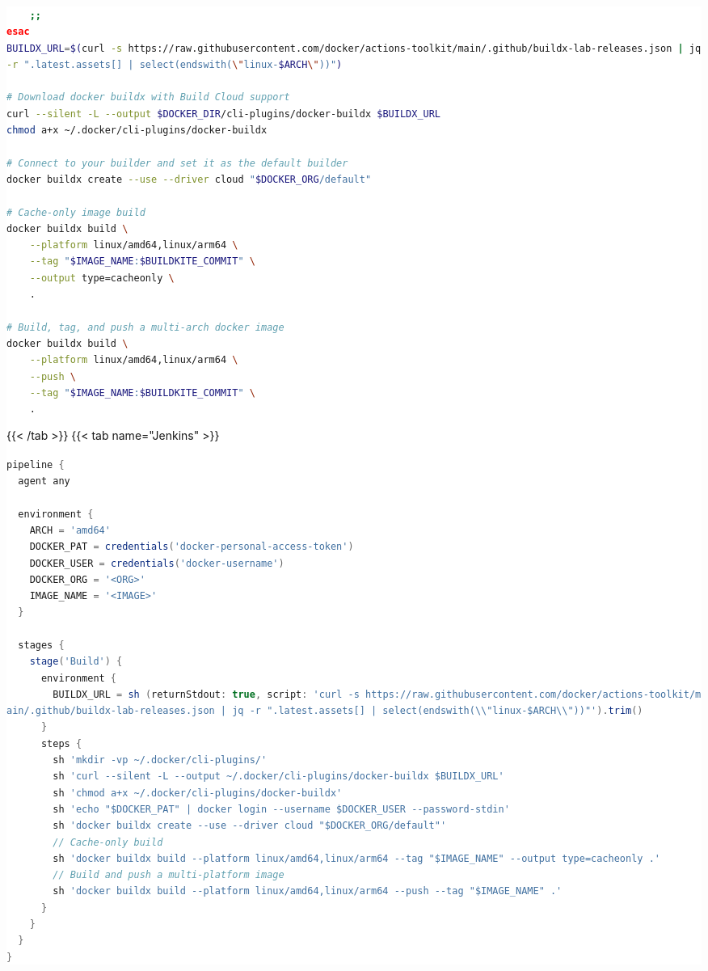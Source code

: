 ```bash
    ;;
esac
BUILDX_URL=$(curl -s https://raw.githubusercontent.com/docker/actions-toolkit/main/.github/buildx-lab-releases.json | jq -r ".latest.assets[] | select(endswith(\"linux-$ARCH\"))")

# Download docker buildx with Build Cloud support
curl --silent -L --output $DOCKER_DIR/cli-plugins/docker-buildx $BUILDX_URL
chmod a+x ~/.docker/cli-plugins/docker-buildx

# Connect to your builder and set it as the default builder
docker buildx create --use --driver cloud "$DOCKER_ORG/default"

# Cache-only image build
docker buildx build \
    --platform linux/amd64,linux/arm64 \
    --tag "$IMAGE_NAME:$BUILDKITE_COMMIT" \
    --output type=cacheonly \
    .

# Build, tag, and push a multi-arch docker image
docker buildx build \
    --platform linux/amd64,linux/arm64 \
    --push \
    --tag "$IMAGE_NAME:$BUILDKITE_COMMIT" \
    .
```

{{< /tab >}}
{{< tab name="Jenkins" >}}

```groovy
pipeline {
  agent any

  environment {
    ARCH = 'amd64'
    DOCKER_PAT = credentials('docker-personal-access-token')
    DOCKER_USER = credentials('docker-username')
    DOCKER_ORG = '<ORG>'
    IMAGE_NAME = '<IMAGE>'
  }

  stages {
    stage('Build') {
      environment {
        BUILDX_URL = sh (returnStdout: true, script: 'curl -s https://raw.githubusercontent.com/docker/actions-toolkit/main/.github/buildx-lab-releases.json | jq -r ".latest.assets[] | select(endswith(\\"linux-$ARCH\\"))"').trim()
      }
      steps {
        sh 'mkdir -vp ~/.docker/cli-plugins/'
        sh 'curl --silent -L --output ~/.docker/cli-plugins/docker-buildx $BUILDX_URL'
        sh 'chmod a+x ~/.docker/cli-plugins/docker-buildx'
        sh 'echo "$DOCKER_PAT" | docker login --username $DOCKER_USER --password-stdin'
        sh 'docker buildx create --use --driver cloud "$DOCKER_ORG/default"'
        // Cache-only build
        sh 'docker buildx build --platform linux/amd64,linux/arm64 --tag "$IMAGE_NAME" --output type=cacheonly .'
        // Build and push a multi-platform image
        sh 'docker buildx build --platform linux/amd64,linux/arm64 --push --tag "$IMAGE_NAME" .'
      }
    }
  }
}
```